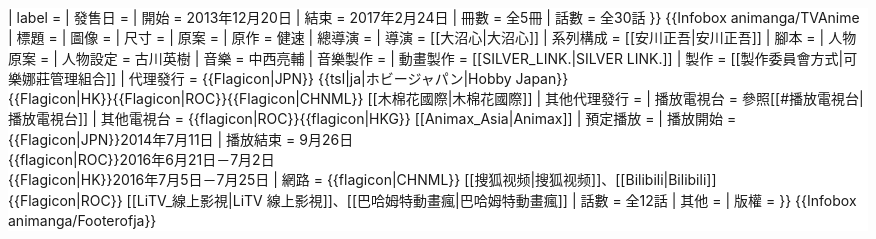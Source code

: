 | label = 
| 發售日 = 
| 開始 = 2013年12月20日
| 結束 = 2017年2月24日
| 冊數 = 全5冊
| 話數 = 全30話
}}
{{Infobox animanga/TVAnime
| 標題 = 
| 圖像 = 
| 尺寸 = 
| 原案 = 
| 原作 = 健速
| 總導演 = 
| 導演 = [[大沼心|大沼心]]
| 系列構成 = [[安川正吾|安川正吾]]
| 腳本 = 
| 人物原案 = 
| 人物設定 = 古川英樹
| 音樂 = 中西亮輔
| 音樂製作 = 
| 動畫製作 = [[SILVER_LINK.|SILVER LINK.]]
| 製作 = [[製作委員會方式|可樂娜莊管理組合]]
| 代理發行 = {{Flagicon|JPN}} {{tsl|ja|ホビージャパン|Hobby Japan}}<br/>{{Flagicon|HK}}{{Flagicon|ROC}}{{Flagicon|CHNML}} [[木棉花國際|木棉花國際]]
| 其他代理發行 = 
| 播放電視台 = 參照[[#播放電視台|播放電視台]]
| 其他電視台 = {{flagicon|ROC}}{{flagicon|HKG}} [[Animax_Asia|Animax]]
| 預定播放 = 
| 播放開始 = {{Flagicon|JPN}}2014年7月11日
| 播放結束 = 9月26日<br/>{{flagicon|ROC}}2016年6月21日－7月2日<br/>{{Flagicon|HK}}2016年7月5日－7月25日
| 網路 = {{flagicon|CHNML}} [[搜狐视频|搜狐视频]]、[[Bilibili|Bilibili]]<br/>{{Flagicon|ROC}} [[LiTV_線上影視|LiTV 線上影視]]、[[巴哈姆特動畫瘋|巴哈姆特動畫瘋]]
| 話數 = 全12話
| 其他 = 
| 版權 = 
}}
{{Infobox animanga/Footerofja}}